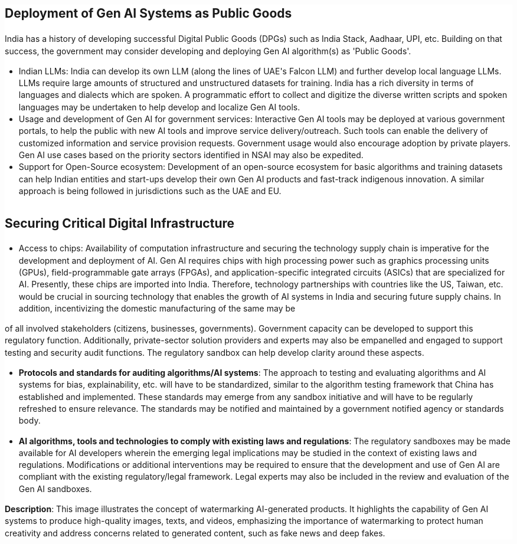 ## Deployment of Gen AI Systems as Public Goods

India has a history of developing successful Digital Public Goods (DPGs) such as India Stack, Aadhaar, UPI, etc. Building on that success, the government may consider developing and deploying Gen AI algorithm(s) as 'Public Goods'.

- Indian LLMs: India can develop its own LLM (along the lines of UAE's Falcon LLM) and further develop local language LLMs. LLMs require large amounts of structured and unstructured datasets for training. India has a rich diversity in terms of languages and dialects which are spoken. A programmatic effort to collect and digitize the diverse written scripts and spoken languages may be undertaken to help develop and localize Gen AI tools.
- Usage and development of Gen AI for government services: Interactive Gen AI tools may be deployed at various government portals, to help the public with new AI tools and improve service delivery/outreach. Such tools can enable the delivery of customized information and service provision requests. Government usage would also encourage adoption by private players. Gen AI use cases based on the priority sectors identified in NSAI may also be expedited.
- Support for Open-Source ecosystem: Development of an open-source ecosystem for basic algorithms and training datasets can help Indian entities and start-ups develop their own Gen AI products and fast-track indigenous innovation. A similar approach is being followed in jurisdictions such as the UAE and EU.

## Securing Critical Digital Infrastructure

- Access to chips: Availability of computation infrastructure and securing the technology supply chain is imperative for the development and deployment of AI. Gen AI requires chips with high processing power such as graphics processing units (GPUs), field-programmable gate arrays (FPGAs), and application-specific integrated circuits (ASICs) that are specialized for AI. Presently, these chips are imported into India. Therefore, technology partnerships with countries like the US, Taiwan, etc. would be crucial in sourcing technology that enables the growth of AI systems in India and securing future supply chains. In addition, incentivizing the domestic manufacturing of the same may be

of all involved stakeholders (citizens, businesses, governments). Government capacity can be developed to support this regulatory function. Additionally, private-sector solution providers and experts may also be empanelled and engaged to support testing and security audit functions. The regulatory sandbox can help develop clarity around these aspects.

- **Protocols and standards for auditing algorithms/AI systems**: The approach to testing and evaluating algorithms and AI systems for bias, explainability, etc. will have to be standardized, similar to the algorithm testing framework that China has established and implemented. These standards may emerge from any sandbox initiative and will have to be regularly refreshed to ensure relevance. The standards may be notified and maintained by a government notified agency or standards body.

- **AI algorithms, tools and technologies to comply with existing laws and regulations**: The regulatory sandboxes may be made available for AI developers wherein the emerging legal implications may be studied in the context of existing laws and regulations. Modifications or additional interventions may be required to ensure that the development and use of Gen AI are compliant with the existing regulatory/legal framework. Legal experts may also be included in the review and evaluation of the Gen AI sandboxes.


**Description**: This image illustrates the concept of watermarking AI-generated products. It highlights the capability of Gen AI systems to produce high-quality images, texts, and videos, emphasizing the importance of watermarking to protect human creativity and address concerns related to generated content, such as fake news and deep fakes.
